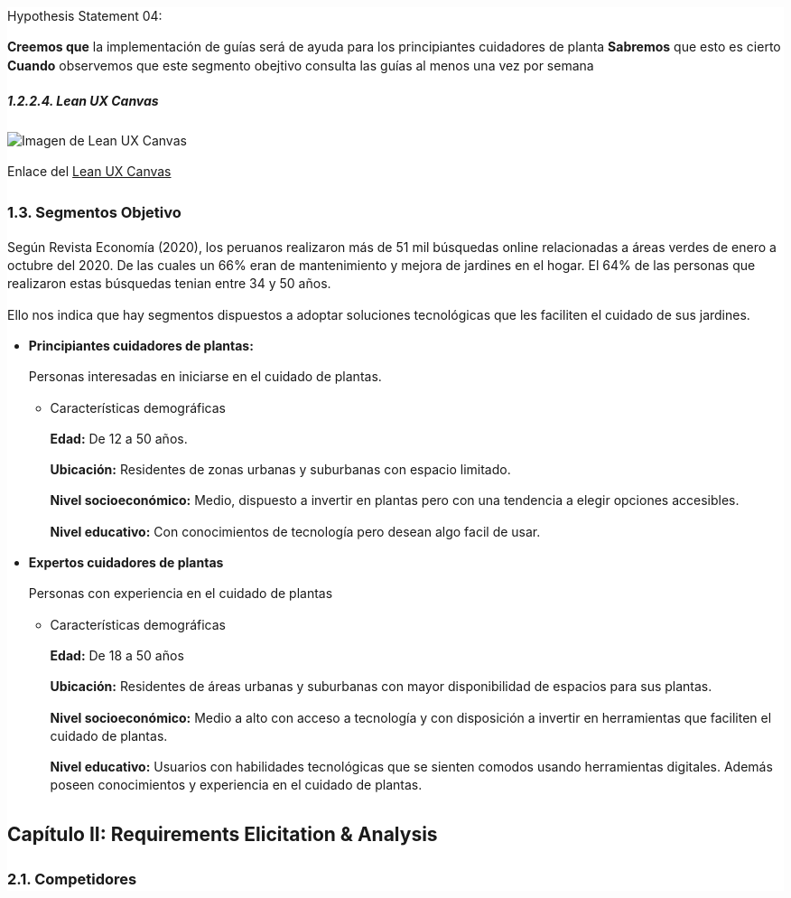 Hypothesis Statement 04:

**Creemos que** la implementación de guías será de ayuda para los principiantes cuidadores de planta
**Sabremos** que esto es cierto
**Cuando** observemos que este segmento obejtivo consulta las guías al menos una vez por semana

##### 1.2.2.4. Lean UX Canvas

![Imagen de Lean UX Canvas](https://i.imgur.com/fWHQw4a.jpeg)

Enlace del [Lean UX Canvas](https://miro.com/app/board/uXjVIDSq_vA=/?share_link_id=642247421109)

### 1.3. Segmentos Objetivo

Según Revista Economía (2020), los peruanos realizaron más de 51 mil búsquedas online relacionadas a áreas verdes de enero a octubre del 2020. De las cuales un 66% eran de mantenimiento y mejora de jardines en el hogar.
El 64% de las personas que realizaron estas búsquedas tenian entre 34 y 50 años.

Ello nos indica que hay segmentos dispuestos a adoptar soluciones tecnológicas que les faciliten el cuidado de sus jardines.

- **Principiantes cuidadores de plantas:**

  Personas interesadas en iniciarse en el cuidado de plantas.

  - Características demográficas

    **Edad:** De 12 a 50 años.

    **Ubicación:** Residentes de zonas urbanas y suburbanas con espacio limitado.

    **Nivel socioeconómico:** Medio, dispuesto a invertir en plantas pero con una tendencia a elegir opciones accesibles.

    **Nivel educativo:** Con conocimientos de tecnología pero desean algo facil de usar.

- **Expertos cuidadores de plantas**

  Personas con experiencia en el cuidado de plantas

  - Características demográficas

    **Edad:** De 18 a 50 años

    **Ubicación:** Residentes de áreas urbanas y suburbanas con mayor disponibilidad de espacios para sus plantas.

    **Nivel socioeconómico:** Medio a alto con acceso a tecnología y con disposición a invertir en herramientas que faciliten el cuidado de plantas.

    **Nivel educativo:** Usuarios con habilidades tecnológicas que se sienten comodos usando herramientas digitales. Además poseen conocimientos y experiencia en el cuidado de plantas.

## Capítulo II: Requirements Elicitation & Analysis

### 2.1. Competidores
